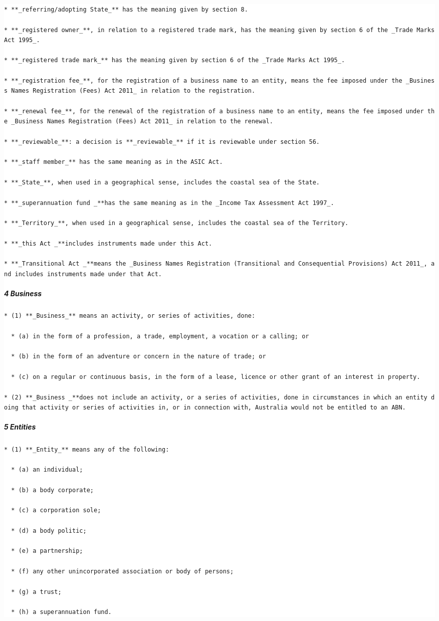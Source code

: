     * **_referring/adopting State_** has the meaning given by section 8.

    * **_registered owner_**, in relation to a registered trade mark, has the meaning given by section 6 of the _Trade Marks Act 1995_.

    * **_registered trade mark_** has the meaning given by section 6 of the _Trade Marks Act 1995_.

    * **_registration fee_**, for the registration of a business name to an entity, means the fee imposed under the _Business Names Registration (Fees) Act 2011_ in relation to the registration.

    * **_renewal fee_**, for the renewal of the registration of a business name to an entity, means the fee imposed under the _Business Names Registration (Fees) Act 2011_ in relation to the renewal.

    * **_reviewable_**: a decision is **_reviewable_** if it is reviewable under section 56.

    * **_staff member_** has the same meaning as in the ASIC Act.

    * **_State_**, when used in a geographical sense, includes the coastal sea of the State.

    * **_superannuation fund _**has the same meaning as in the _Income Tax Assessment Act 1997_.

    * **_Territory_**, when used in a geographical sense, includes the coastal sea of the Territory.

    * **_this Act _**includes instruments made under this Act.

    * **_Transitional Act _**means the _Business Names Registration (Transitional and Consequential Provisions) Act 2011_, and includes instruments made under that Act.

##### 4  Business

    * (1) **_Business_** means an activity, or series of activities, done:

      * (a) in the form of a profession, a trade, employment, a vocation or a calling; or

      * (b) in the form of an adventure or concern in the nature of trade; or

      * (c) on a regular or continuous basis, in the form of a lease, licence or other grant of an interest in property.

    * (2) **_Business _**does not include an activity, or a series of activities, done in circumstances in which an entity doing that activity or series of activities in, or in connection with, Australia would not be entitled to an ABN.

##### 5  Entities

    * (1) **_Entity_** means any of the following:

      * (a) an individual;

      * (b) a body corporate;

      * (c) a corporation sole;

      * (d) a body politic;

      * (e) a partnership;

      * (f) any other unincorporated association or body of persons;

      * (g) a trust;

      * (h) a superannuation fund.
